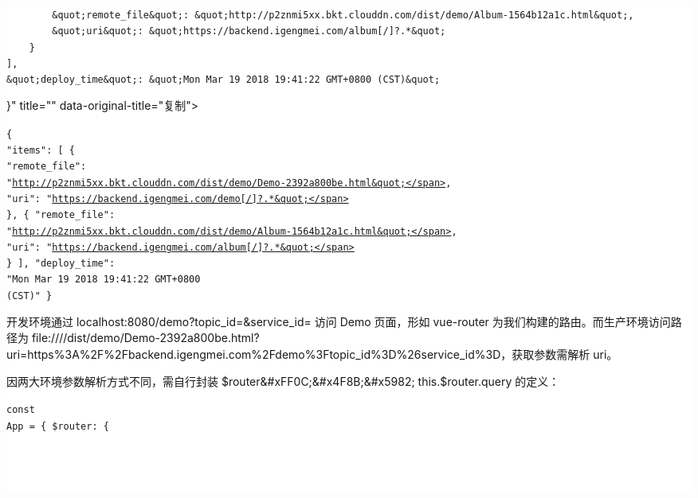             &quot;remote_file&quot;: &quot;http://p2znmi5xx.bkt.clouddn.com/dist/demo/Album-1564b12a1c.html&quot;,
            &quot;uri&quot;: &quot;https://backend.igengmei.com/album[/]?.*&quot;
        }
    ],
    &quot;deploy_time&quot;: &quot;Mon Mar 19 2018 19:41:22 GMT+0800 (CST)&quot;
}" title="" data-original-title="&#x590D;&#x5236;"></span> <span type="button" class="saveToNote code-tool" data-toggle="tooltip" data-placement="top" title="" data-original-title="&#x653E;&#x8FDB;&#x7B14;&#x8BB0;"></span></div></div><pre class="javascript hljs"><code class="js">{
    <span class="hljs-string">&quot;items&quot;</span>: [
        {
            <span class="hljs-string">&quot;remote_file&quot;</span>: <span class="hljs-string">&quot;http://p2znmi5xx.bkt.clouddn.com/dist/demo/Demo-2392a800be.html&quot;</span>,
            <span class="hljs-string">&quot;uri&quot;</span>: <span class="hljs-string">&quot;https://backend.igengmei.com/demo[/]?.*&quot;</span>
        },
        {
            <span class="hljs-string">&quot;remote_file&quot;</span>: <span class="hljs-string">&quot;http://p2znmi5xx.bkt.clouddn.com/dist/demo/Album-1564b12a1c.html&quot;</span>,
            <span class="hljs-string">&quot;uri&quot;</span>: <span class="hljs-string">&quot;https://backend.igengmei.com/album[/]?.*&quot;</span>
        }
    ],
    <span class="hljs-string">&quot;deploy_time&quot;</span>: <span class="hljs-string">&quot;Mon Mar 19 2018 19:41:22 GMT+0800 (CST)&quot;</span>
}</code></pre><p>&#x5F00;&#x53D1;&#x73AF;&#x5883;&#x901A;&#x8FC7; localhost:8080/demo?topic_id=&amp;service_id= &#x8BBF;&#x95EE; Demo &#x9875;&#x9762;&#xFF0C;&#x5F62;&#x5982; vue-router &#x4E3A;&#x6211;&#x4EEC;&#x6784;&#x5EFA;&#x7684;&#x8DEF;&#x7531;&#x3002;&#x800C;&#x751F;&#x4EA7;&#x73AF;&#x5883;&#x8BBF;&#x95EE;&#x8DEF;&#x5F84;&#x4E3A; file:////dist/demo/Demo-2392a800be.html?uri=https%3A%2F%2Fbackend.igengmei.com%2Fdemo%3Ftopic_id%3D%26service_id%3D&#xFF0C;&#x83B7;&#x53D6;&#x53C2;&#x6570;&#x9700;&#x89E3;&#x6790; uri&#x3002;</p><p>&#x56E0;&#x4E24;&#x5927;&#x73AF;&#x5883;&#x53C2;&#x6570;&#x89E3;&#x6790;&#x65B9;&#x5F0F;&#x4E0D;&#x540C;&#xFF0C;&#x9700;&#x81EA;&#x884C;&#x5C01;&#x88C5; $router&#xFF0C;&#x4F8B;&#x5982; this.$router.query &#x7684;&#x5B9A;&#x4E49;&#xFF1A;</p><div class="widget-codetool" style="display:none"><div class="widget-codetool--inner"><span class="selectCode code-tool" data-toggle="tooltip" data-placement="top" title="" data-original-title="&#x5168;&#x9009;"></span> <span type="button" class="copyCode code-tool" data-toggle="tooltip" data-placement="top" data-clipboard-text="const App = {
    $router: {
        query: (key) =&gt; {
            var search = window.location.search
            var value = &apos;&apos;
            var tmp = []
            if (search) {
                // &#x751F;&#x4EA7;&#x73AF;&#x5883;&#x89E3;&#x6790; uri
                tmp = (process.env.NODE_ENV === &apos;production&apos;)
                    ? decodeURIComponent(search.split(&apos;uri=&apos;)[1]).split(&apos;?&apos;)[1].split(&apos;&amp;&apos;)
                    : search.slice(1).split(&apos;&amp;&apos;)
            }
            for (let i in tmp) {
                if (key === tmp[i].split(&apos;=&apos;)[0]) {
                    value = tmp[i].split(&apos;=&apos;)[1]
                    break
                }
            }
            return value
        }
    }
}" title="" data-original-title="&#x590D;&#x5236;"></span> <span type="button" class="saveToNote code-tool" data-toggle="tooltip" data-placement="top" title="" data-original-title="&#x653E;&#x8FDB;&#x7B14;&#x8BB0;"></span></div></div><pre class="javascript hljs"><code class="js"><span class="hljs-keyword">const</span> App = {
    <span class="hljs-attr">$router</span>: {